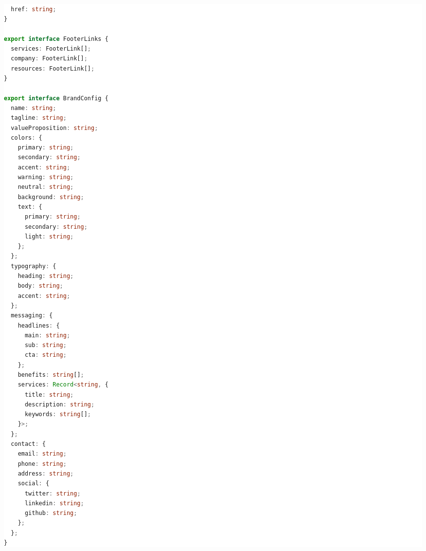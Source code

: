 ```typescript
  href: string;
}

export interface FooterLinks {
  services: FooterLink[];
  company: FooterLink[];
  resources: FooterLink[];
}

export interface BrandConfig {
  name: string;
  tagline: string;
  valueProposition: string;
  colors: {
    primary: string;
    secondary: string;
    accent: string;
    warning: string;
    neutral: string;
    background: string;
    text: {
      primary: string;
      secondary: string;
      light: string;
    };
  };
  typography: {
    heading: string;
    body: string;
    accent: string;
  };
  messaging: {
    headlines: {
      main: string;
      sub: string;
      cta: string;
    };
    benefits: string[];
    services: Record<string, {
      title: string;
      description: string;
      keywords: string[];
    }>;
  };
  contact: {
    email: string;
    phone: string;
    address: string;
    social: {
      twitter: string;
      linkedin: string;
      github: string;
    };
  };
}
```
